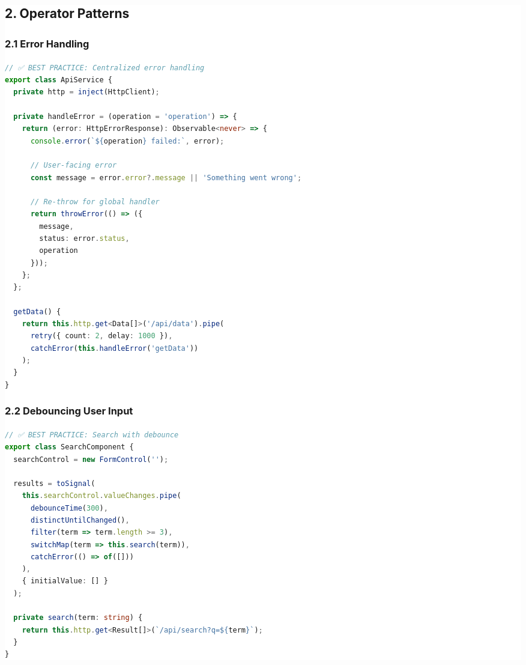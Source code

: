 ## 2. Operator Patterns

### 2.1 Error Handling
```typescript
// ✅ BEST PRACTICE: Centralized error handling
export class ApiService {
  private http = inject(HttpClient);
  
  private handleError = (operation = 'operation') => {
    return (error: HttpErrorResponse): Observable<never> => {
      console.error(`${operation} failed:`, error);
      
      // User-facing error
      const message = error.error?.message || 'Something went wrong';
      
      // Re-throw for global handler
      return throwError(() => ({
        message,
        status: error.status,
        operation
      }));
    };
  };
  
  getData() {
    return this.http.get<Data[]>('/api/data').pipe(
      retry({ count: 2, delay: 1000 }),
      catchError(this.handleError('getData'))
    );
  }
}
```

### 2.2 Debouncing User Input
```typescript
// ✅ BEST PRACTICE: Search with debounce
export class SearchComponent {
  searchControl = new FormControl('');
  
  results = toSignal(
    this.searchControl.valueChanges.pipe(
      debounceTime(300),
      distinctUntilChanged(),
      filter(term => term.length >= 3),
      switchMap(term => this.search(term)),
      catchError(() => of([]))
    ),
    { initialValue: [] }
  );
  
  private search(term: string) {
    return this.http.get<Result[]>(`/api/search?q=${term}`);
  }
}
```
